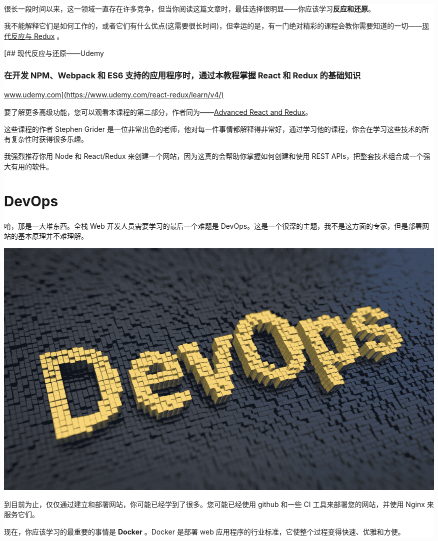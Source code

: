 很长一段时间以来，这一领域一直存在许多竞争，但当你阅读这篇文章时，最佳选择很明显——你应该学习**反应和还原**。

我不能解释它们是如何工作的，或者它们有什么优点(这需要很长时间)，但幸运的是，有一门绝对精彩的课程会教你需要知道的一切——[现代反应与 Redux](https://www.udemy.com/react-redux/learn/v4/) 。

[](https://www.udemy.com/react-redux/learn/v4/) [## 现代反应与还原——Udemy

### 在开发 NPM、Webpack 和 ES6 支持的应用程序时，通过本教程掌握 React 和 Redux 的基础知识

www.udemy.com](https://www.udemy.com/react-redux/learn/v4/) 

要了解更多高级功能，您可以观看本课程的第二部分，作者同为——[Advanced React and Redux](https://www.udemy.com/react-redux-tutorial/learn/v4/)。

这些课程的作者 Stephen Grider 是一位非常出色的老师，他对每一件事情都解释得非常好，通过学习他的课程，你会在学习这些技术的所有复杂性时获得很多乐趣。

我强烈推荐你用 Node 和 React/Redux 来创建一个网站，因为这真的会帮助你掌握如何创建和使用 REST APIs，把整套技术组合成一个强大有用的软件。

# DevOps

唷，那是一大堆东西。全栈 Web 开发人员需要学习的最后一个难题是 DevOps。这是一个很深的主题，我不是这方面的专家，但是部署网站的基本原理并不难理解。

![](img/8b7be82f10a88ea63108ed6f2749ceae.png)

到目前为止，仅仅通过建立和部署网站，你可能已经学到了很多。您可能已经使用 github 和一些 CI 工具来部署您的网站，并使用 Nginx 来服务它们。

现在，你应该学习的最重要的事情是 **Docker** 。Docker 是部署 web 应用程序的行业标准，它使整个过程变得快速、优雅和方便。
